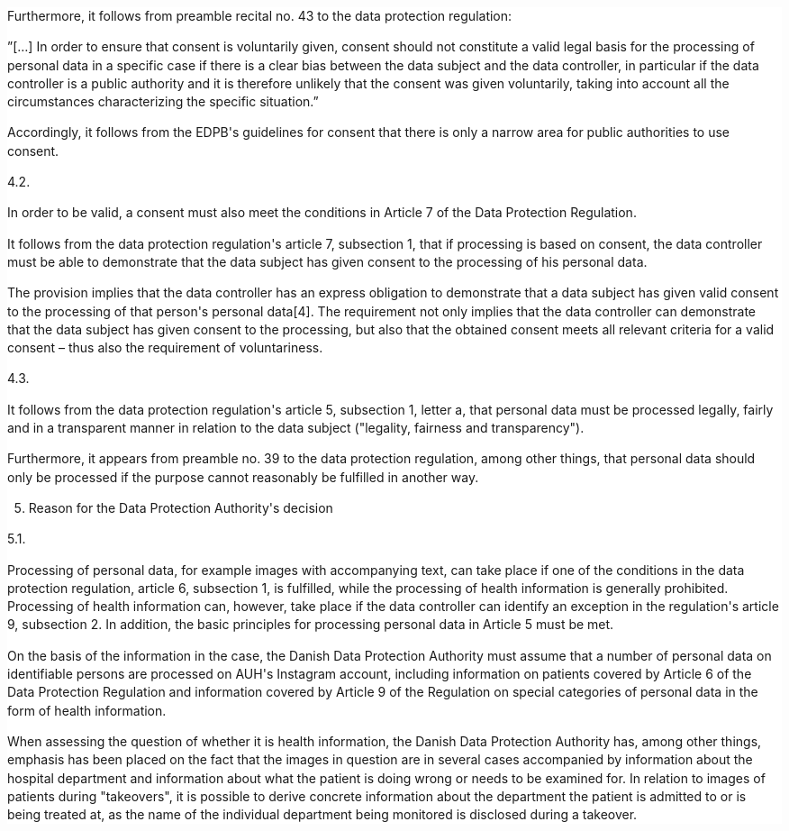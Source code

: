 Furthermore, it follows from preamble recital no. 43 to the data protection regulation:

”\[…\] In order to ensure that consent is voluntarily given, consent should not constitute a valid legal basis for the processing of personal data in a specific case if there is a clear bias between the data subject and the data controller, in particular if the data controller is a public authority and it is therefore unlikely that the consent was given voluntarily, taking into account all the circumstances characterizing the specific situation.”

Accordingly, it follows from the EDPB's guidelines for consent that there is only a narrow area for public authorities to use consent.

4.2.

In order to be valid, a consent must also meet the conditions in Article 7 of the Data Protection Regulation.

It follows from the data protection regulation's article 7, subsection 1, that if processing is based on consent, the data controller must be able to demonstrate that the data subject has given consent to the processing of his personal data.

The provision implies that the data controller has an express obligation to demonstrate that a data subject has given valid consent to the processing of that person's personal data\[4\]. The requirement not only implies that the data controller can demonstrate that the data subject has given consent to the processing, but also that the obtained consent meets all relevant criteria for a valid consent – thus also the requirement of voluntariness.

4.3.

It follows from the data protection regulation's article 5, subsection 1, letter a, that personal data must be processed legally, fairly and in a transparent manner in relation to the data subject ("legality, fairness and transparency").

Furthermore, it appears from preamble no. 39 to the data protection regulation, among other things, that personal data should only be processed if the purpose cannot reasonably be fulfilled in another way.

5. Reason for the Data Protection Authority's decision

5.1.

Processing of personal data, for example images with accompanying text, can take place if one of the conditions in the data protection regulation, article 6, subsection 1, is fulfilled, while the processing of health information is generally prohibited. Processing of health information can, however, take place if the data controller can identify an exception in the regulation's article 9, subsection 2. In addition, the basic principles for processing personal data in Article 5 must be met.

On the basis of the information in the case, the Danish Data Protection Authority must assume that a number of personal data on identifiable persons are processed on AUH's Instagram account, including information on patients covered by Article 6 of the Data Protection Regulation and information covered by Article 9 of the Regulation on special categories of personal data in the form of health information.

When assessing the question of whether it is health information, the Danish Data Protection Authority has, among other things, emphasis has been placed on the fact that the images in question are in several cases accompanied by information about the hospital department and information about what the patient is doing wrong or needs to be examined for. In relation to images of patients during "takeovers", it is possible to derive concrete information about the department the patient is admitted to or is being treated at, as the name of the individual department being monitored is disclosed during a takeover.
